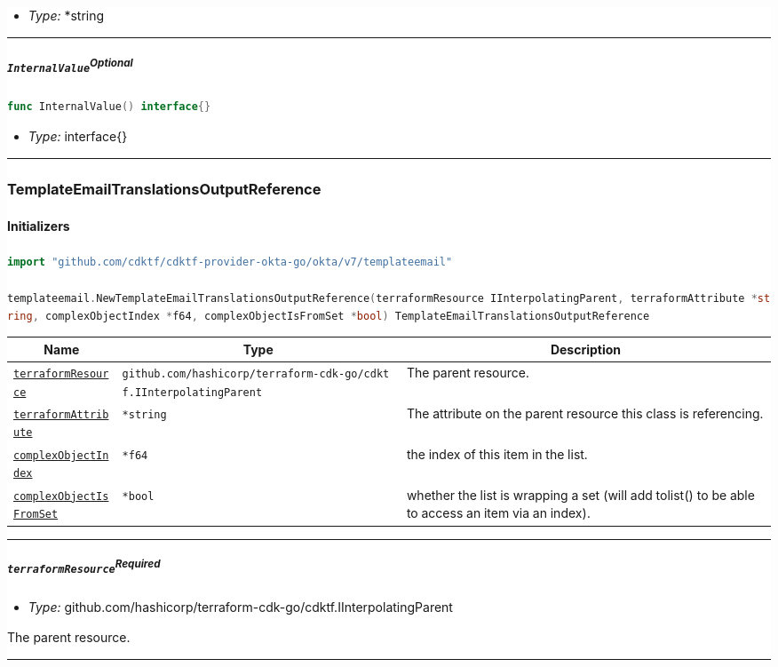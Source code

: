 - *Type:* *string

---

##### `InternalValue`<sup>Optional</sup> <a name="InternalValue" id="@cdktf/provider-okta.templateEmail.TemplateEmailTranslationsList.property.internalValue"></a>

```go
func InternalValue() interface{}
```

- *Type:* interface{}

---


### TemplateEmailTranslationsOutputReference <a name="TemplateEmailTranslationsOutputReference" id="@cdktf/provider-okta.templateEmail.TemplateEmailTranslationsOutputReference"></a>

#### Initializers <a name="Initializers" id="@cdktf/provider-okta.templateEmail.TemplateEmailTranslationsOutputReference.Initializer"></a>

```go
import "github.com/cdktf/cdktf-provider-okta-go/okta/v7/templateemail"

templateemail.NewTemplateEmailTranslationsOutputReference(terraformResource IInterpolatingParent, terraformAttribute *string, complexObjectIndex *f64, complexObjectIsFromSet *bool) TemplateEmailTranslationsOutputReference
```

| **Name** | **Type** | **Description** |
| --- | --- | --- |
| <code><a href="#@cdktf/provider-okta.templateEmail.TemplateEmailTranslationsOutputReference.Initializer.parameter.terraformResource">terraformResource</a></code> | <code>github.com/hashicorp/terraform-cdk-go/cdktf.IInterpolatingParent</code> | The parent resource. |
| <code><a href="#@cdktf/provider-okta.templateEmail.TemplateEmailTranslationsOutputReference.Initializer.parameter.terraformAttribute">terraformAttribute</a></code> | <code>*string</code> | The attribute on the parent resource this class is referencing. |
| <code><a href="#@cdktf/provider-okta.templateEmail.TemplateEmailTranslationsOutputReference.Initializer.parameter.complexObjectIndex">complexObjectIndex</a></code> | <code>*f64</code> | the index of this item in the list. |
| <code><a href="#@cdktf/provider-okta.templateEmail.TemplateEmailTranslationsOutputReference.Initializer.parameter.complexObjectIsFromSet">complexObjectIsFromSet</a></code> | <code>*bool</code> | whether the list is wrapping a set (will add tolist() to be able to access an item via an index). |

---

##### `terraformResource`<sup>Required</sup> <a name="terraformResource" id="@cdktf/provider-okta.templateEmail.TemplateEmailTranslationsOutputReference.Initializer.parameter.terraformResource"></a>

- *Type:* github.com/hashicorp/terraform-cdk-go/cdktf.IInterpolatingParent

The parent resource.

---
